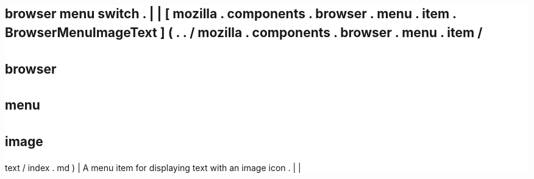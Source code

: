 browser
menu
switch
.
|
|
[
mozilla
.
components
.
browser
.
menu
.
item
.
BrowserMenuImageText
]
(
.
.
/
mozilla
.
components
.
browser
.
menu
.
item
/
-
browser
-
menu
-
image
-
text
/
index
.
md
)
|
A
menu
item
for
displaying
text
with
an
image
icon
.
|
|